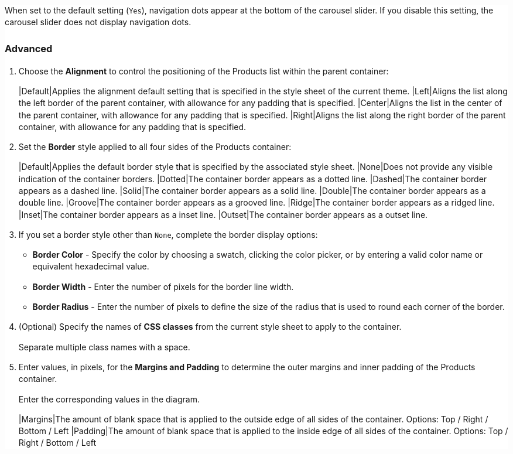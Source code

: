    When set to the default setting (`Yes`), navigation dots appear at the bottom of the carousel slider. If you disable this setting, the carousel slider does not display navigation dots.

### Advanced

1. Choose the **Alignment** to control the positioning of the Products list within the parent container:

   |Default|Applies the alignment default setting that is specified in the style sheet of the current theme.
   |Left|Aligns the list along the left border of the parent container, with allowance for any padding that is specified.
   |Center|Aligns the list in the center of the parent container, with allowance for any padding that is specified.
   |Right|Aligns the list along the right border of the parent container, with allowance for any padding that is specified.

1. Set the **Border** style applied to all four sides of the Products container:

   |Default|Applies the default border style that is specified by the associated style sheet.
   |None|Does not provide any visible indication of the container borders.
   |Dotted|The container border appears as a dotted line.
   |Dashed|The container border appears as a dashed line.
   |Solid|The container border appears as a solid line.
   |Double|The container border appears as a double line.
   |Groove|The container border appears as a grooved line.
   |Ridge|The container border appears as a ridged line.
   |Inset|The container border appears as a inset line.
   |Outset|The container border appears as a outset line.

1. If you set a border style other than `None`, complete the border display options:

   - **Border Color** - Specify the color by choosing a swatch, clicking the color picker, or by entering a valid color name or equivalent hexadecimal value.

   - **Border Width** - Enter the number of pixels for the border line width.

   - **Border Radius** - Enter the number of pixels to define the size of the radius that is used to round each corner of the border.

1. (Optional) Specify the names of **CSS classes** from the current style sheet to apply to the container.

   Separate multiple class names with a space.

1. Enter values, in pixels, for the **Margins and Padding** to determine the outer margins and inner padding of the Products container.

   Enter the corresponding values in the diagram.

   |Margins|The amount of blank space that is applied to the outside edge of all sides of the container. Options: Top / Right / Bottom / Left
   |Padding|The amount of blank space that is applied to the inside edge of all sides of the container. Options: Top / Right / Bottom / Left
